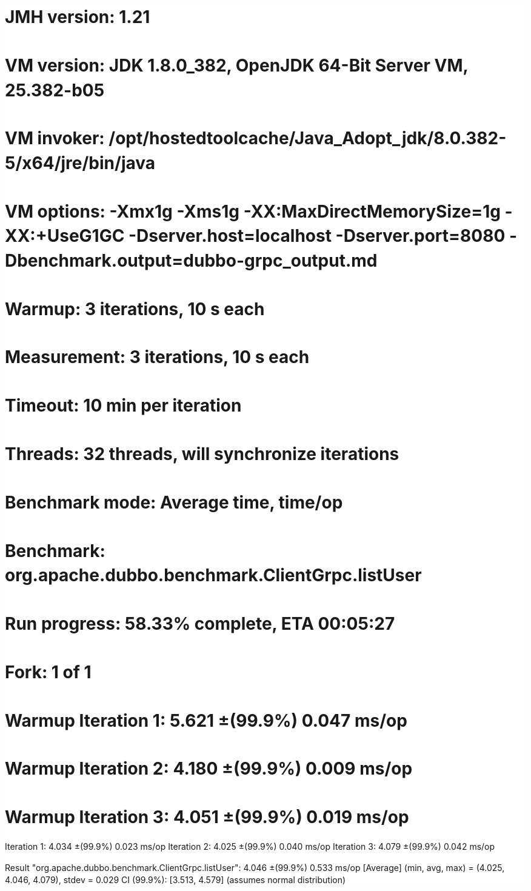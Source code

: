 
# JMH version: 1.21
# VM version: JDK 1.8.0_382, OpenJDK 64-Bit Server VM, 25.382-b05
# VM invoker: /opt/hostedtoolcache/Java_Adopt_jdk/8.0.382-5/x64/jre/bin/java
# VM options: -Xmx1g -Xms1g -XX:MaxDirectMemorySize=1g -XX:+UseG1GC -Dserver.host=localhost -Dserver.port=8080 -Dbenchmark.output=dubbo-grpc_output.md
# Warmup: 3 iterations, 10 s each
# Measurement: 3 iterations, 10 s each
# Timeout: 10 min per iteration
# Threads: 32 threads, will synchronize iterations
# Benchmark mode: Average time, time/op
# Benchmark: org.apache.dubbo.benchmark.ClientGrpc.listUser

# Run progress: 58.33% complete, ETA 00:05:27
# Fork: 1 of 1
# Warmup Iteration   1: 5.621 ±(99.9%) 0.047 ms/op
# Warmup Iteration   2: 4.180 ±(99.9%) 0.009 ms/op
# Warmup Iteration   3: 4.051 ±(99.9%) 0.019 ms/op
Iteration   1: 4.034 ±(99.9%) 0.023 ms/op
Iteration   2: 4.025 ±(99.9%) 0.040 ms/op
Iteration   3: 4.079 ±(99.9%) 0.042 ms/op


Result "org.apache.dubbo.benchmark.ClientGrpc.listUser":
  4.046 ±(99.9%) 0.533 ms/op [Average]
  (min, avg, max) = (4.025, 4.046, 4.079), stdev = 0.029
  CI (99.9%): [3.513, 4.579] (assumes normal distribution)
